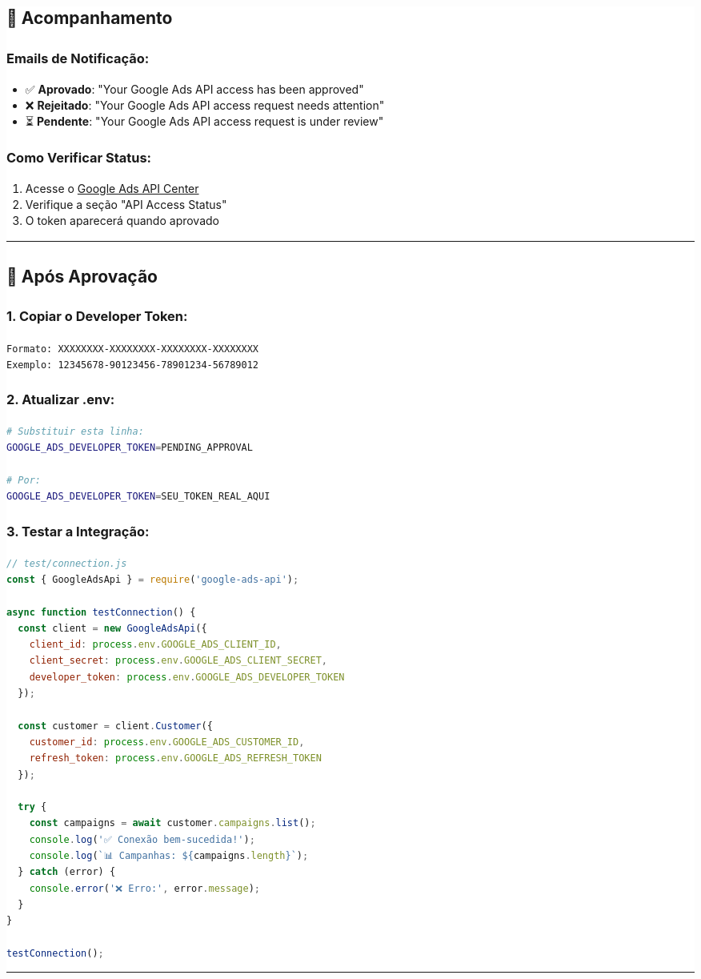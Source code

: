 ## 📧 Acompanhamento

### **Emails de Notificação:**
- ✅ **Aprovado**: "Your Google Ads API access has been approved"
- ❌ **Rejeitado**: "Your Google Ads API access request needs attention"
- ⏳ **Pendente**: "Your Google Ads API access request is under review"

### **Como Verificar Status:**
1. Acesse o [Google Ads API Center](https://ads.google.com/nav/selectaccount?authuser=0&dst=/aw/apicenter)
2. Verifique a seção "API Access Status"
3. O token aparecerá quando aprovado

---

## 🔧 Após Aprovação

### **1. Copiar o Developer Token:**
```
Formato: XXXXXXXX-XXXXXXXX-XXXXXXXX-XXXXXXXX
Exemplo: 12345678-90123456-78901234-56789012
```

### **2. Atualizar .env:**
```bash
# Substituir esta linha:
GOOGLE_ADS_DEVELOPER_TOKEN=PENDING_APPROVAL

# Por:
GOOGLE_ADS_DEVELOPER_TOKEN=SEU_TOKEN_REAL_AQUI
```

### **3. Testar a Integração:**
```javascript
// test/connection.js
const { GoogleAdsApi } = require('google-ads-api');

async function testConnection() {
  const client = new GoogleAdsApi({
    client_id: process.env.GOOGLE_ADS_CLIENT_ID,
    client_secret: process.env.GOOGLE_ADS_CLIENT_SECRET,
    developer_token: process.env.GOOGLE_ADS_DEVELOPER_TOKEN
  });

  const customer = client.Customer({
    customer_id: process.env.GOOGLE_ADS_CUSTOMER_ID,
    refresh_token: process.env.GOOGLE_ADS_REFRESH_TOKEN
  });

  try {
    const campaigns = await customer.campaigns.list();
    console.log('✅ Conexão bem-sucedida!');
    console.log(`📊 Campanhas: ${campaigns.length}`);
  } catch (error) {
    console.error('❌ Erro:', error.message);
  }
}

testConnection();
```

---